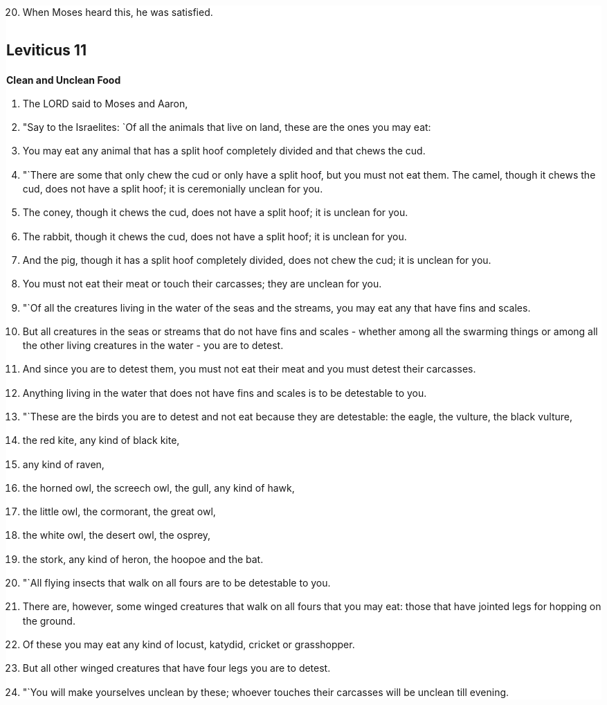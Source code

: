 20. When Moses heard this, he was satisfied.

## Leviticus 11

__Clean and Unclean Food__

1. The LORD said to Moses and Aaron,

2. "Say to the Israelites: `Of all the animals that live on land, these are the ones you may eat:

3. You may eat any animal that has a split hoof completely divided and that chews the cud.

4. "`There are some that only chew the cud or only have a split hoof, but you must not eat them. The camel, though it chews the cud, does not have a split hoof; it is ceremonially unclean for you.

5. The coney, though it chews the cud, does not have a split hoof; it is unclean for you.

6. The rabbit, though it chews the cud, does not have a split hoof; it is unclean for you.

7. And the pig, though it has a split hoof completely divided, does not chew the cud; it is unclean for you.

8. You must not eat their meat or touch their carcasses; they are unclean for you.

9. "`Of all the creatures living in the water of the seas and the streams, you may eat any that have fins and scales.

10. But all creatures in the seas or streams that do not have fins and scales - whether among all the swarming things or among all the other living creatures in the water - you are to detest.

11. And since you are to detest them, you must not eat their meat and you must detest their carcasses.

12. Anything living in the water that does not have fins and scales is to be detestable to you.

13. "`These are the birds you are to detest and not eat because they are detestable: the eagle, the vulture, the black vulture,

14. the red kite, any kind of black kite,

15. any kind of raven,

16. the horned owl, the screech owl, the gull, any kind of hawk,

17. the little owl, the cormorant, the great owl,

18. the white owl, the desert owl, the osprey,

19. the stork, any kind of heron, the hoopoe and the bat. 

20. "`All flying insects that walk on all fours are to be detestable to you.

21. There are, however, some winged creatures that walk on all fours that you may eat: those that have jointed legs for hopping on the ground.

22. Of these you may eat any kind of locust, katydid, cricket or grasshopper.

23. But all other winged creatures that have four legs you are to detest.

24. "`You will make yourselves unclean by these; whoever touches their carcasses will be unclean till evening.
